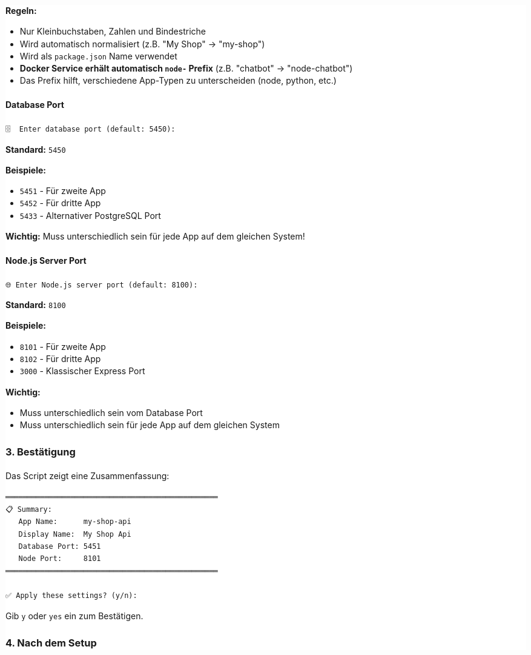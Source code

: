 **Regeln:**
- Nur Kleinbuchstaben, Zahlen und Bindestriche
- Wird automatisch normalisiert (z.B. "My Shop" → "my-shop")
- Wird als `package.json` Name verwendet
- **Docker Service erhält automatisch `node-` Prefix** (z.B. "chatbot" → "node-chatbot")
- Das Prefix hilft, verschiedene App-Typen zu unterscheiden (node, python, etc.)

#### Database Port
```
🗄️  Enter database port (default: 5450):
```

**Standard:** `5450`

**Beispiele:**
- `5451` - Für zweite App
- `5452` - Für dritte App
- `5433` - Alternativer PostgreSQL Port

**Wichtig:** Muss unterschiedlich sein für jede App auf dem gleichen System!

#### Node.js Server Port
```
🌐 Enter Node.js server port (default: 8100):
```

**Standard:** `8100`

**Beispiele:**
- `8101` - Für zweite App
- `8102` - Für dritte App
- `3000` - Klassischer Express Port

**Wichtig:**
- Muss unterschiedlich sein vom Database Port
- Muss unterschiedlich sein für jede App auf dem gleichen System

### 3. Bestätigung

Das Script zeigt eine Zusammenfassung:

```
═════════════════════════════════════════════════
📋 Summary:
   App Name:      my-shop-api
   Display Name:  My Shop Api
   Database Port: 5451
   Node Port:     8101
═════════════════════════════════════════════════

✅ Apply these settings? (y/n):
```

Gib `y` oder `yes` ein zum Bestätigen.

### 4. Nach dem Setup

